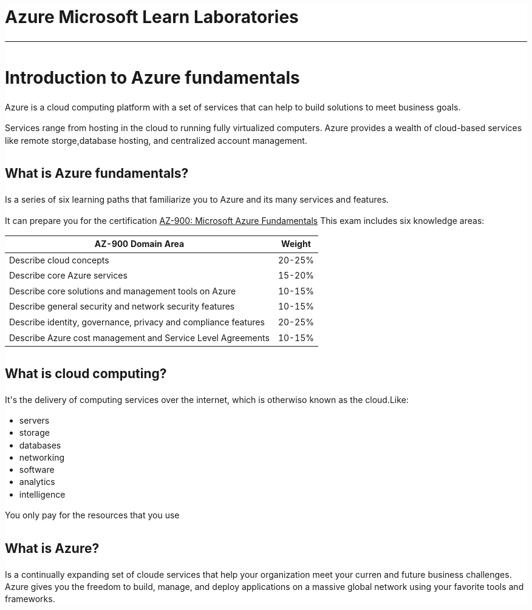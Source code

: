 # Azure Microsoft Learn Laboratories

----
# Introduction to Azure fundamentals
Azure is a cloud computing platform with a set of services that can help to build solutions to meet business goals.

Services range from hosting in the cloud to running fully virtualized computers. Azure provides a wealth of cloud-based services like remote storge,database hosting, and centralized account management.

## What is Azure fundamentals?

Is a series of six learning paths that familiarize you to Azure and its many services and features.

It can prepare you for the certification [AZ-900: Microsoft Azure Fundamentals](https://docs.microsoft.com/en-us/learn/certifications/exams/az-900) This exam includes six knowledge areas:

|AZ-900 Domain Area |Weight|
|-----------|--------|
|Describe cloud concepts|20-25%|
|Describe core Azure services|15-20%|
|Describe core solutions and management tools on Azure|10-15%|
|Describe general security and network security features|10-15%|
|Describe identity, governance, privacy and compliance features|20-25%|
|Describe Azure cost management and Service Level Agreements|10-15%|

## What is cloud computing?
It's the delivery of computing services over the internet, which is otherwiso known as the cloud.Like:
- servers
- storage
- databases
- networking
- software
- analytics
- intelligence

You only pay for the resources that you use
## What is Azure?

Is  a continually expanding set of cloude services that help your organization meet your curren and future business challenges. Azure gives you the freedom to build, manage, and deploy applications on a massive global network using your favorite tools and frameworks.
